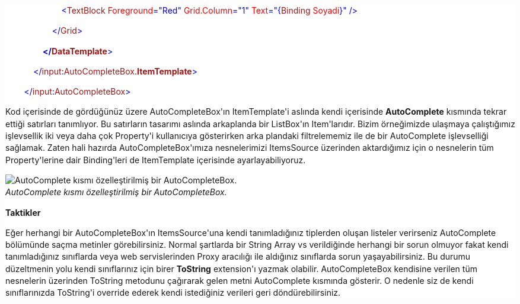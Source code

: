 <span style="color: #a31515;">                        </span><span
style="color: blue;">\<</span><span
style="color: #a31515;">TextBlock</span><span style="color: red;">
Foreground</span><span style="color: blue;">="Red"</span><span
style="color: red;"> Grid.Column</span><span
style="color: blue;">="1"</span><span style="color: red;">
Text</span><span style="color: blue;">="{</span><span
style="color: #a31515;">Binding</span><span style="color: red;">
Soyadi</span><span style="color: blue;">}" /\></span>

<span style="color: #a31515;">                    </span><span
style="color: blue;">\</</span><span
style="color: #a31515;">Grid</span><span style="color: blue;">\></span>

<span style="color: #a31515;">                </span><span
style="color: blue;"> **\</**</span><span
style="color: #a31515;">**DataTemplate**</span><span
style="color: blue;">\></span>

<span style="color: #a31515;">            </span><span
style="color: blue;">\</</span><span
style="color: #a31515;">input</span><span
style="color: blue;">:</span><span
style="color: #a31515;">AutoCompleteBox.**ItemTemplate**</span><span
style="color: blue;">\></span>

<span style="color: #a31515;">        </span><span
style="color: blue;">\</</span><span
style="color: #a31515;">input</span><span
style="color: blue;">:</span><span
style="color: #a31515;">AutoCompleteBox</span><span
style="color: blue;">\></span>

Kod içerisinde de gördüğünüz üzere AutoCompleteBox'ın ItemTemplate'i
aslında kendi içerisinde **AutoComplete** kısmında tekrar ettiği
satırları tanımlıyor. Bu satırların tasarımı aslında arkaplanda bir
ListBox'ın Item'larıdır. Bizim örneğimizde ulaşmaya çalıştığımız
işlevsellik iki veya daha çok Property'i kullanıcıya gösterirken arka
plandaki filtrelememiz ile de bir AutoComplete işlevselliği sağlamak.
Zaten hali hazırda AutoCompleteBox'ımıza nesnelerimizi ItemsSource
üzerinden aktardığımız için o nesnelerin tüm Property'lerine dair
Binding'leri de ItemTemplate içerisinde ayarlayabiliyoruz.

![AutoComplete kısmı özelleştirilmiş bir
AutoCompleteBox.](../media/Silverlight_Toolkitten_AutoCompleteBox_kullanimi/22062009_4.png)\
*AutoComplete kısmı özelleştirilmiş bir AutoCompleteBox.*

**Taktikler**

Eğer herhangi bir AutoCompleteBox'ın ItemsSource'una kendi
tanımladığınız tiplerden oluşan listeler verirseniz AutoComplete
bölümünde saçma metinler görebilirsiniz. Normal şartlarda bir String
Array vs verildiğinde herhangi bir sorun olmuyor fakat kendi
tanımladığınız sınıflarda veya web servislerinden Proxy aracılığı ile
aldığınız sınıflarda sorun yaşayabilirsiniz. Bu durumu düzeltmenin yolu
kendi sınıflarınız için birer **ToString** extension'ı yazmak olabilir.
AutoCompleteBox kendisine verilen tüm nesnelerin üzerinden ToString
metodunu çağırarak gelen metni AutoComplete kısmında gösterir. O nedenle
siz de kendi sınıflarınızda ToString'i override ederek kendi istediğiniz
verileri geri döndürebilirsiniz.
